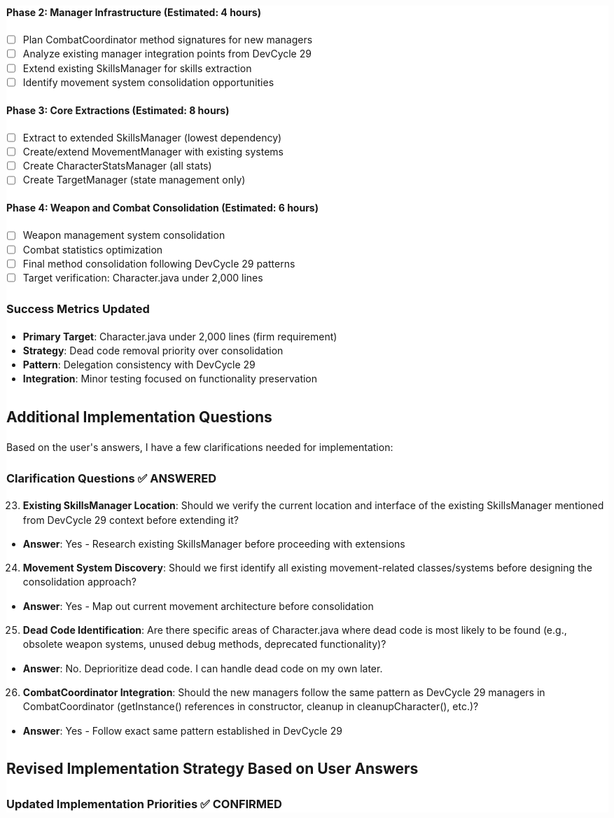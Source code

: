 #### Phase 2: Manager Infrastructure (Estimated: 4 hours)
- [ ] Plan CombatCoordinator method signatures for new managers
- [ ] Analyze existing manager integration points from DevCycle 29
- [ ] Extend existing SkillsManager for skills extraction
- [ ] Identify movement system consolidation opportunities

#### Phase 3: Core Extractions (Estimated: 8 hours)
- [ ] Extract to extended SkillsManager (lowest dependency)
- [ ] Create/extend MovementManager with existing systems
- [ ] Create CharacterStatsManager (all stats)
- [ ] Create TargetManager (state management only)

#### Phase 4: Weapon and Combat Consolidation (Estimated: 6 hours)
- [ ] Weapon management system consolidation
- [ ] Combat statistics optimization
- [ ] Final method consolidation following DevCycle 29 patterns
- [ ] Target verification: Character.java under 2,000 lines

### Success Metrics Updated
- **Primary Target**: Character.java under 2,000 lines (firm requirement)
- **Strategy**: Dead code removal priority over consolidation
- **Pattern**: Delegation consistency with DevCycle 29
- **Integration**: Minor testing focused on functionality preservation

## Additional Implementation Questions

Based on the user's answers, I have a few clarifications needed for implementation:

### Clarification Questions ✅ **ANSWERED**
23. **Existing SkillsManager Location**: Should we verify the current location and interface of the existing SkillsManager mentioned from DevCycle 29 context before extending it?
   - **Answer**: Yes - Research existing SkillsManager before proceeding with extensions

24. **Movement System Discovery**: Should we first identify all existing movement-related classes/systems before designing the consolidation approach?
   - **Answer**: Yes - Map out current movement architecture before consolidation

25. **Dead Code Identification**: Are there specific areas of Character.java where dead code is most likely to be found (e.g., obsolete weapon systems, unused debug methods, deprecated functionality)?
   - **Answer**: No. Deprioritize dead code. I can handle dead code on my own later.

26. **CombatCoordinator Integration**: Should the new managers follow the same pattern as DevCycle 29 managers in CombatCoordinator (getInstance() references in constructor, cleanup in cleanupCharacter(), etc.)?
   - **Answer**: Yes - Follow exact same pattern established in DevCycle 29

## Revised Implementation Strategy Based on User Answers

### Updated Implementation Priorities ✅ **CONFIRMED**
